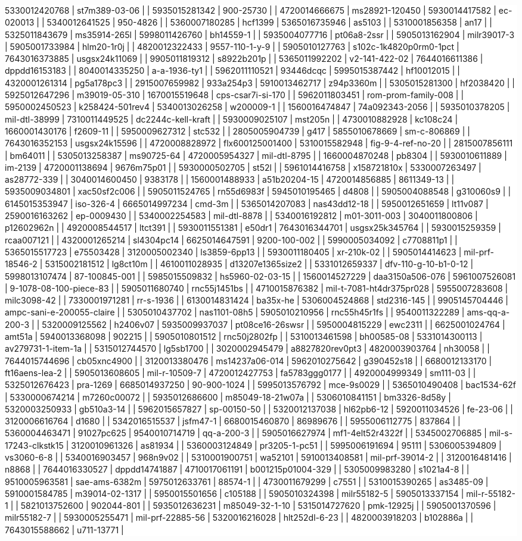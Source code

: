5330012420768 | st7m389-03-06 |  | 5935015281342 | 900-25730 |  | 4720014666675 | ms28921-120450 | 
5930014417582 | ec-020013 |  | 5340012641525 | 950-4826 |  | 5360007180285 | hcf1399 | 
5365016735946 | as5103 |  | 5310001856358 | an17 |  | 5325011843679 | ms35914-265l | 
5998011426760 | bh14559-1 |  | 5935004077716 | pt06a8-2ssr |  | 5905013162904 | milr39017-3 | 
5905001733984 | hlm20-1r0j |  | 4820012322433 | 9557-110-1-y-9 |  | 5905010127763 | s102c-1k4820p0rm0-1pct | 
7643016373885 | usgsx24k11069 |  | 9905011819312 | s8922b201p |  | 5365011992202 | v2-141-422-02 | 
7644016611386 | dppdd16153183 |  | 8040014335250 | a-a-1936-ty1 |  | 5962011110521 | 93446dcqc | 
5995015387442 | hf10012015 |  | 4320001261314 | pg5a178pc3 |  | 2915007659982 | 933a254p3 | 
5910013462717 | z94p3360m |  | 5305015281300 | hf2038420 |  | 5925012647296 | m39019-05-310 | 
1670015519648 | cps-csar7i-si-170 |  | 5962011803451 | rom-prom-family-008 |  | 5950002450523 | k258424-501rev4 | 
5340013026258 | w200009-1 |  | 1560016474847 | 74a092343-2056 |  | 5935010378205 | mil-dtl-38999 | 
7310011449525 | dc2244c-kell-kraft |  | 5930009025107 | mst205n |  | 4730010882928 | kc108c24 | 
1660001430176 | f2609-11 |  | 5950009627312 | stc532 |  | 2805005904739 | g417 | 
5855010678669 | sm-c-806869 |  | 7643016352153 | usgsx24k15596 |  | 4720008828972 | flx600125001400 | 
5310015582948 | fig-9-4-ref-no-20 |  | 2815007856111 | bm64011 |  | 5305013258387 | ms90725-64 | 
4720005954327 | mil-dtl-8795 |  | 1660004870248 | pb8304 |  | 5930010611889 | im-2139 | 
4720001138694 | 9676m75p01 |  | 5930000502705 | st52l |  | 5961014416758 | x158721810x | 
5330007263497 | as28772-339 |  | 3040014600450 | 9383178 |  | 1560001488933 | a51b20204-15 | 
4720014856885 | 8611349-13 |  | 5935009034801 | xac50sf2c006 |  | 5905011524765 | rn55d6983f | 
5945010195465 | d4808 |  | 5905004088548 | g310060s9 |  | 6145015353947 | iso-326-4 | 
6665014997234 | cmd-3m |  | 5365014207083 | nas43dd12-18 |  | 5950012651659 | lt11v087 | 
2590016163262 | ep-0009430 |  | 5340002254583 | mil-dtl-8878 |  | 5340016192812 | m01-3011-003 | 
3040011800806 | p12602962n |  | 4920008544517 | ltct391 |  | 5930011551381 | e50dr1 | 
7643016344701 | usgsx25k345764 |  | 5930015259359 | rcaa007121 |  | 4320001265214 | sl4304pc14 | 
6625014647591 | 9200-100-002 |  | 5990005034092 | c7708811p1 |  | 5365015517723 | e75503428 | 
3120005002340 | ls3859-6pp13 |  | 5930011180405 | xr-210k-02 |  | 5905014414623 | mil-prf-18546-2 | 
5315002181512 | lg8ct10m |  | 4610011028935 | d13207e1365size2 |  | 5331012659337 | dfv-110-g-10-b1-0-12 | 
5998013107474 | 87-100845-001 |  | 5985015509832 | hs5960-02-03-15 |  | 1560014527229 | daa3150a506-076 | 
5961007526081 | 9-1078-08-100-piece-83 |  | 5905011680740 | rnc55j1451bs |  | 4710015876382 | mil-t-7081-ht4dr375pr028 | 
5955007283608 | milc3098-42 |  | 7330001971281 | rr-s-1936 |  | 6130014831424 | ba35x-he | 
5306004524868 | std2316-145 |  | 9905145704446 | ampc-sani-e-200055-claire |  | 5305010437702 | nas1101-08h5 | 
5905010210956 | rnc55h45r1fs |  | 9540011322289 | ams-qq-a-200-3 |  | 5320009125562 | h2406v07 | 
5935009937037 | pt08ce16-26swsr |  | 5950004815229 | ewc2311 |  | 6625001024764 | amt51a | 
5940013368098 | 902215 |  | 5905010801512 | rnc50j2802fp |  | 5310013461598 | bh00585-08 | 
5331014300113 | av279731-1-item-1a |  | 5315012744570 | lg5sb1700 |  | 3020002945479 | a8827820rev0pt3 | 
4820003903764 | nh30058 |  | 7644015744696 | cb05xnc4900 |  | 3120013380476 | ms14237a06-014 | 
5962010275642 | g390452s18 |  | 6680012133170 | ft16aens-lea-2 |  | 5905013608605 | mil-r-10509-7 | 
4720012427753 | fa5783ggg0177 |  | 4920004999349 | sm111-03 |  | 5325012676423 | pra-1269 | 
6685014937250 | 90-900-1024 |  | 5995013576792 | mce-9s0029 |  | 5365010490408 | bac1534-62f | 
5330000674214 | m7260c00072 |  | 5935012686600 | m85049-18-21w07a |  | 5306010841151 | bm3326-8d58y | 
5320003250933 | gb510a3-14 |  | 5962015657827 | sp-00150-50 |  | 5320012137038 | hl62pb6-12 | 
5920011034526 | fe-23-06 |  | 3120006616764 | d1680 |  | 5342016515537 | jsfm47-1 | 
6680015460870 | 86989676 |  | 5955006112775 | 837864 |  | 5360004463471 | 91027pc625 | 
9540010714719 | qq-a-200-3 |  | 5905016627974 | mf1-4elt52r4322f |  | 5345002706885 | mil-s-17243-clkstk15 | 
3120010961326 | as81934 |  | 5360003124849 | pr3205-1-pc51 |  | 5995006191694 | 95111 | 
5306005394809 | vs3060-6-8 |  | 5340016903457 | 968n9v02 |  | 5310001900751 | wa52101 | 
5910013408581 | mil-prf-39014-2 |  | 3120016481416 | n8868 |  | 7644016330527 | dppdd14741887 | 
4710017061191 | b001215p01004-329 |  | 5305009983280 | s1021a4-8 |  | 9510005963581 | sae-ams-6382m | 
5975012633761 | 88574-1 |  | 4730011679299 | c7551 |  | 5310015390265 | as3485-09 | 
5910001584785 | m39014-02-1317 |  | 5950015501656 | c105188 |  | 5905010324398 | milr55182-5 | 
5905013337154 | mil-r-55182-1 |  | 5821013752600 | 902044-801 |  | 5935012636231 | m85049-32-1-10 | 
5315014727620 | pmk-12925j |  | 5905001370596 | milr55182-7 |  | 5930005255471 | mil-prf-22885-56 | 
5320016216028 | hlt252dl-6-23 |  | 4820003918203 | b102886a |  | 7643015588662 | u711-13771 | 